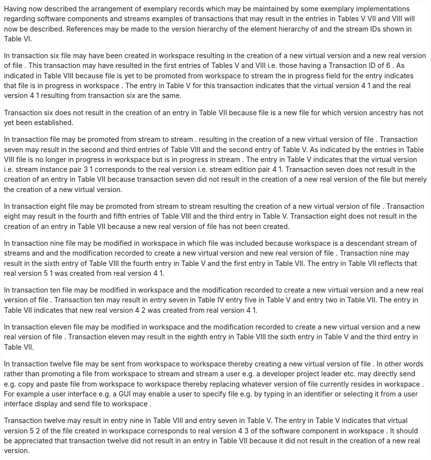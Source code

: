 Having now described the arrangement of exemplary records which may be maintained by some exemplary implementations regarding software components and streams examples of transactions that may result in the entries in Tables V VII and VIII will now be described. References may be made to the version hierarchy of the element hierarchy of and the stream IDs shown in Table VI.

In transaction six file may have been created in workspace resulting in the creation of a new virtual version and a new real version of file . This transaction may have resulted in the first entries of Tables V and VIII i.e. those having a Transaction ID of 6 . As indicated in Table VIII because file is yet to be promoted from workspace to stream the in progress field for the entry indicates that file is in progress in workspace . The entry in Table V for this transaction indicates that the virtual version 4 1 and the real version 4 1 resulting from transaction six are the same.

Transaction six does not result in the creation of an entry in Table VII because file is a new file for which version ancestry has not yet been established.

In transaction file may be promoted from stream to stream . resulting in the creation of a new virtual version of file . Transaction seven may result in the second and third entries of Table VIII and the second entry of Table V. As indicated by the entries in Table VIII file is no longer in progress in workspace but is in progress in stream . The entry in Table V indicates that the virtual version i.e. stream instance pair 3 1 corresponds to the real version i.e. stream edition pair 4 1. Transaction seven does not result in the creation of an entry in Table VII because transaction seven did not result in the creation of a new real version of the file but merely the creation of a new virtual version.

In transaction eight file may be promoted from stream to stream resulting the creation of a new virtual version of file . Transaction eight may result in the fourth and fifth entries of Table VIII and the third entry in Table V. Transaction eight does not result in the creation of an entry in Table VII because a new real version of file has not been created.

In transaction nine file may be modified in workspace in which file was included because workspace is a descendant stream of streams and and the modification recorded to create a new virtual version and new real version of file . Transaction nine may result in the sixth entry of Table VIII the fourth entry in Table V and the first entry in Table VII. The entry in Table VII reflects that real version 5 1 was created from real version 4 1.

In transaction ten file may be modified in workspace and the modification recorded to create a new virtual version and a new real version of file . Transaction ten may result in entry seven in Table IV entry five in Table V and entry two in Table VII. The entry in Table VII indicates that new real version 4 2 was created from real version 4 1.

In transaction eleven file may be modified in workspace and the modification recorded to create a new virtual version and a new real version of file . Transaction eleven may result in the eighth entry in Table VIII the sixth entry in Table V and the third entry in Table VII.

In transaction twelve file may be sent from workspace to workspace thereby creating a new virtual version of file . In other words rather than promoting a file from workspace to stream and stream a user e.g. a developer project leader etc. may directly send e.g. copy and paste file from workspace to workspace thereby replacing whatever version of file currently resides in workspace . For example a user interface e.g. a GUI may enable a user to specify file e.g. by typing in an identifier or selecting it from a user interface display and send file to workspace .

Transaction twelve may result in entry nine in Table VIII and entry seven in Table V. The entry in Table V indicates that virtual version 5 2 of the file created in workspace corresponds to real version 4 3 of the software component in workspace . It should be appreciated that transaction twelve did not result in an entry in Table VII because it did not result in the creation of a new real version.
